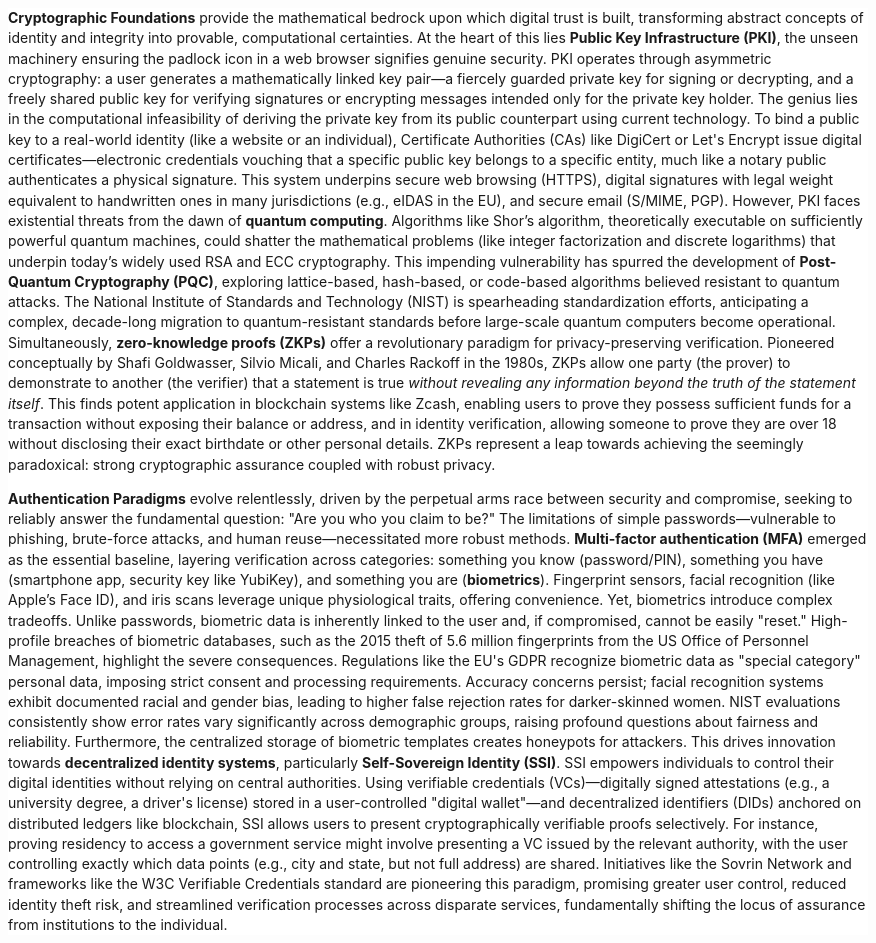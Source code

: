**Cryptographic Foundations** provide the mathematical bedrock upon which digital trust is built, transforming abstract concepts of identity and integrity into provable, computational certainties. At the heart of this lies **Public Key Infrastructure (PKI)**, the unseen machinery ensuring the padlock icon in a web browser signifies genuine security. PKI operates through asymmetric cryptography: a user generates a mathematically linked key pair—a fiercely guarded private key for signing or decrypting, and a freely shared public key for verifying signatures or encrypting messages intended only for the private key holder. The genius lies in the computational infeasibility of deriving the private key from its public counterpart using current technology. To bind a public key to a real-world identity (like a website or an individual), Certificate Authorities (CAs) like DigiCert or Let's Encrypt issue digital certificates—electronic credentials vouching that a specific public key belongs to a specific entity, much like a notary public authenticates a physical signature. This system underpins secure web browsing (HTTPS), digital signatures with legal weight equivalent to handwritten ones in many jurisdictions (e.g., eIDAS in the EU), and secure email (S/MIME, PGP). However, PKI faces existential threats from the dawn of **quantum computing**. Algorithms like Shor’s algorithm, theoretically executable on sufficiently powerful quantum machines, could shatter the mathematical problems (like integer factorization and discrete logarithms) that underpin today’s widely used RSA and ECC cryptography. This impending vulnerability has spurred the development of **Post-Quantum Cryptography (PQC)**, exploring lattice-based, hash-based, or code-based algorithms believed resistant to quantum attacks. The National Institute of Standards and Technology (NIST) is spearheading standardization efforts, anticipating a complex, decade-long migration to quantum-resistant standards before large-scale quantum computers become operational. Simultaneously, **zero-knowledge proofs (ZKPs)** offer a revolutionary paradigm for privacy-preserving verification. Pioneered conceptually by Shafi Goldwasser, Silvio Micali, and Charles Rackoff in the 1980s, ZKPs allow one party (the prover) to demonstrate to another (the verifier) that a statement is true *without revealing any information beyond the truth of the statement itself*. This finds potent application in blockchain systems like Zcash, enabling users to prove they possess sufficient funds for a transaction without exposing their balance or address, and in identity verification, allowing someone to prove they are over 18 without disclosing their exact birthdate or other personal details. ZKPs represent a leap towards achieving the seemingly paradoxical: strong cryptographic assurance coupled with robust privacy.

**Authentication Paradigms** evolve relentlessly, driven by the perpetual arms race between security and compromise, seeking to reliably answer the fundamental question: "Are you who you claim to be?" The limitations of simple passwords—vulnerable to phishing, brute-force attacks, and human reuse—necessitated more robust methods. **Multi-factor authentication (MFA)** emerged as the essential baseline, layering verification across categories: something you know (password/PIN), something you have (smartphone app, security key like YubiKey), and something you are (**biometrics**). Fingerprint sensors, facial recognition (like Apple’s Face ID), and iris scans leverage unique physiological traits, offering convenience. Yet, biometrics introduce complex tradeoffs. Unlike passwords, biometric data is inherently linked to the user and, if compromised, cannot be easily "reset." High-profile breaches of biometric databases, such as the 2015 theft of 5.6 million fingerprints from the US Office of Personnel Management, highlight the severe consequences. Regulations like the EU's GDPR recognize biometric data as "special category" personal data, imposing strict consent and processing requirements. Accuracy concerns persist; facial recognition systems exhibit documented racial and gender bias, leading to higher false rejection rates for darker-skinned women. NIST evaluations consistently show error rates vary significantly across demographic groups, raising profound questions about fairness and reliability. Furthermore, the centralized storage of biometric templates creates honeypots for attackers. This drives innovation towards **decentralized identity systems**, particularly **Self-Sovereign Identity (SSI)**. SSI empowers individuals to control their digital identities without relying on central authorities. Using verifiable credentials (VCs)—digitally signed attestations (e.g., a university degree, a driver's license) stored in a user-controlled "digital wallet"—and decentralized identifiers (DIDs) anchored on distributed ledgers like blockchain, SSI allows users to present cryptographically verifiable proofs selectively. For instance, proving residency to access a government service might involve presenting a VC issued by the relevant authority, with the user controlling exactly which data points (e.g., city and state, but not full address) are shared. Initiatives like the Sovrin Network and frameworks like the W3C Verifiable Credentials standard are pioneering this paradigm, promising greater user control, reduced identity theft risk, and streamlined verification processes across disparate services, fundamentally shifting the locus of assurance from institutions to the individual.
